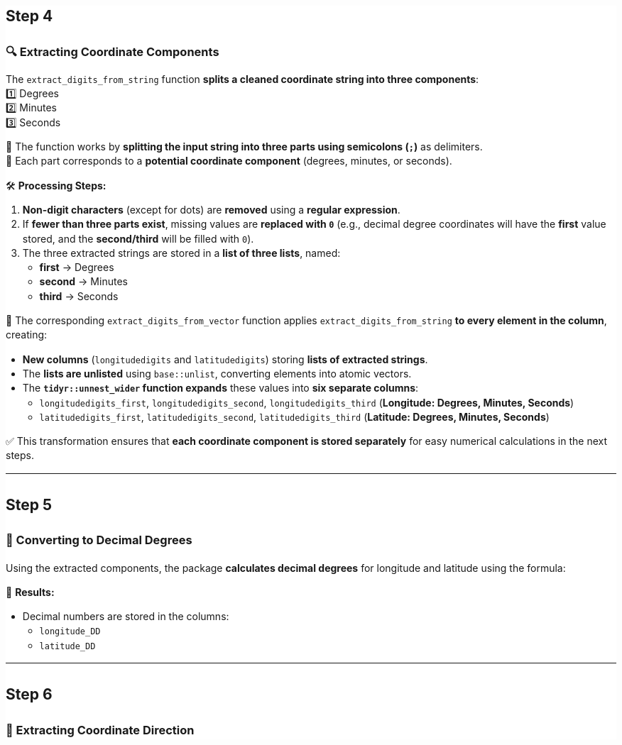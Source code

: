 ## Step 4
### 🔍 Extracting Coordinate Components  

The `extract_digits_from_string` function **splits a cleaned coordinate string into three components**:  
1️⃣ Degrees  
2️⃣ Minutes  
3️⃣ Seconds  

🔹 The function works by **splitting the input string into three parts using semicolons (`;`)** as delimiters.  
🔹 Each part corresponds to a **potential coordinate component** (degrees, minutes, or seconds).  

🛠 **Processing Steps:**  
1. **Non-digit characters** (except for dots) are **removed** using a **regular expression**.  
2. If **fewer than three parts exist**, missing values are **replaced with `0`** (e.g., decimal degree coordinates will have the **first** value stored, and the **second/third** will be filled with `0`).  
3. The three extracted strings are stored in a **list of three lists**, named:  
   - **first** → Degrees  
   - **second** → Minutes  
   - **third** → Seconds  

📌 The corresponding `extract_digits_from_vector` function applies `extract_digits_from_string` **to every element in the column**, creating:  
- **New columns** (`longitudedigits` and `latitudedigits`) storing **lists of extracted strings**.  
- The **lists are unlisted** using `base::unlist`, converting elements into atomic vectors.  
- The **`tidyr::unnest_wider` function expands** these values into **six separate columns**:  
  - `longitudedigits_first`, `longitudedigits_second`, `longitudedigits_third` (**Longitude: Degrees, Minutes, Seconds**)  
  - `latitudedigits_first`, `latitudedigits_second`, `latitudedigits_third` (**Latitude: Degrees, Minutes, Seconds**)  

✅ This transformation ensures that **each coordinate component is stored separately** for easy numerical calculations in the next steps.  

---

## Step 5
### 🔢 Converting to Decimal Degrees  

Using the extracted components, the package **calculates decimal degrees** for longitude and latitude using the formula:  

📌 **Results:**  
- Decimal numbers are stored in the columns:  
  - `longitude_DD`  
  - `latitude_DD`  

---

## Step 6
### 🧭 Extracting Coordinate Direction  
